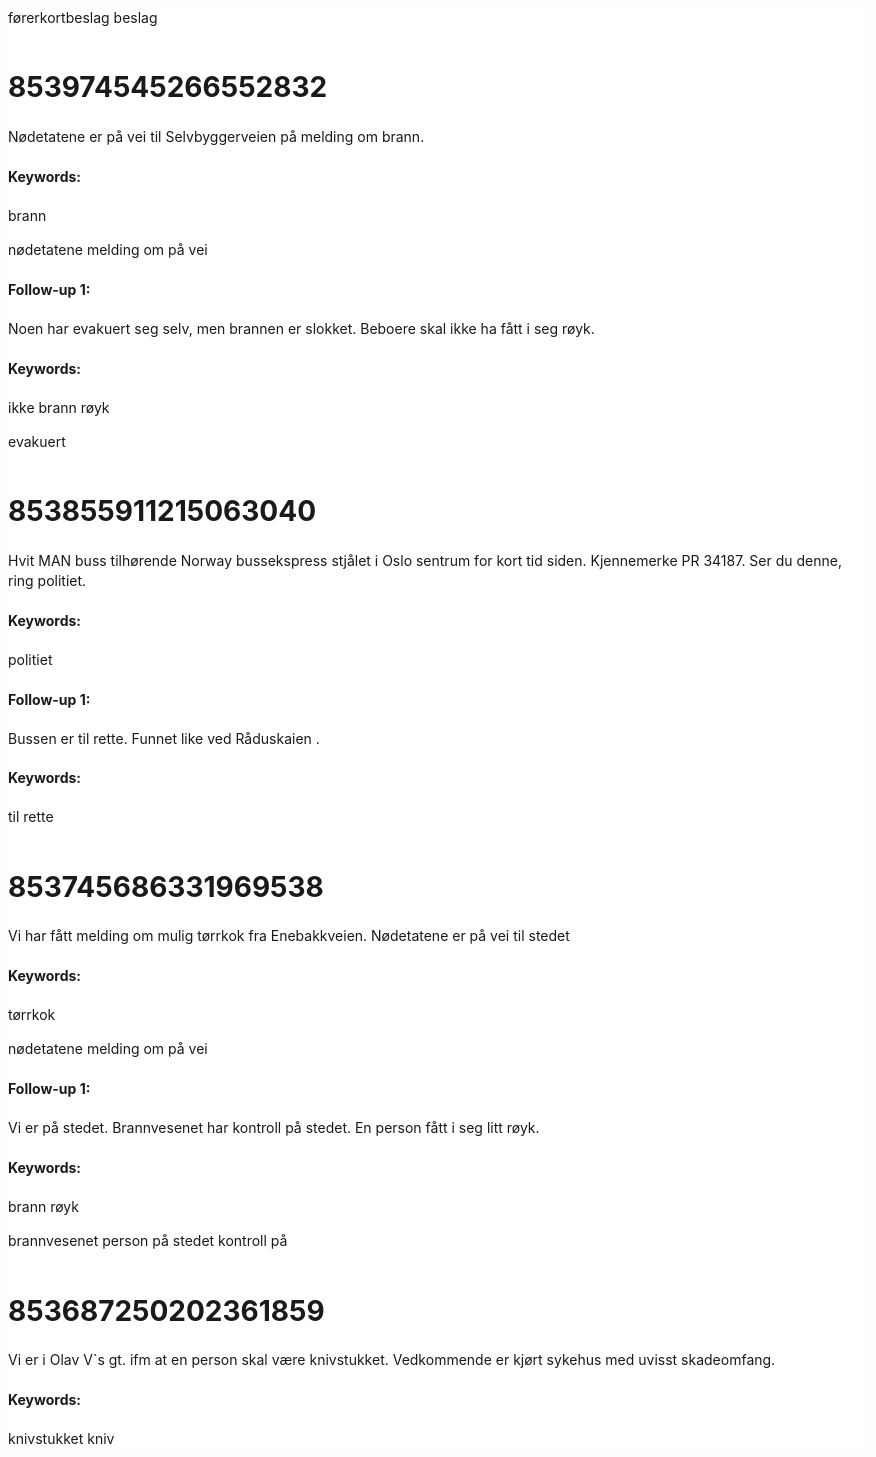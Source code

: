 førerkortbeslag
beslag
# 853974545266552832
Nødetatene er på vei til Selvbyggerveien på melding om brann.
#### Keywords:
brann

nødetatene
melding om
på vei
#### Follow-up 1:
Noen har evakuert seg selv, men brannen er slokket. Beboere skal ikke ha fått i seg røyk.
#### Keywords:
ikke
brann
røyk

evakuert
# 853855911215063040
Hvit MAN buss tilhørende Norway bussekspress stjålet i Oslo sentrum for kort tid siden. Kjennemerke PR 34187. Ser du denne, ring politiet.
#### Keywords:

politiet
#### Follow-up 1:
Bussen er til rette. Funnet like ved Råduskaien .
#### Keywords:

til rette
# 853745686331969538
Vi har fått melding om mulig tørrkok fra Enebakkveien. Nødetatene er på vei til stedet
#### Keywords:
tørrkok

nødetatene
melding om
på vei
#### Follow-up 1:
Vi er på stedet. Brannvesenet har kontroll på stedet. En person fått i seg litt røyk.
#### Keywords:
brann
røyk

brannvesenet
person
på stedet
kontroll på
# 853687250202361859
Vi er i Olav V`s gt. ifm at en person skal være knivstukket. Vedkommende er kjørt sykehus med uvisst skadeomfang.
#### Keywords:
knivstukket
kniv
